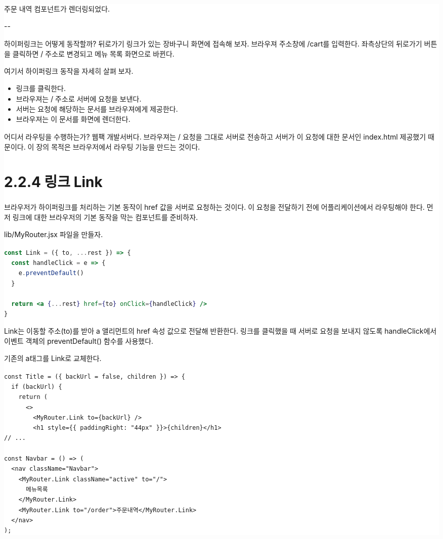 주문 내역 컴포넌트가 렌더링되었다.

--

하이퍼링크는 어떻게 동작할까? 뒤로가기 링크가 있는 장바구니 화면에 접속해 보자. 브라우져 주소창에 /cart를 입력한다. 좌측상단의 뒤로가기 버튼을 클릭하면 / 주소로 변경되고 메뉴 목록 화면으로 바뀐다.

여기서 하이퍼링크 동작을 자세히 살펴 보자.

- 링크를 클릭한다.
- 브라우져는 / 주소로 서버에 요청을 보낸다.
- 서버는 요청에 해당하는 문서를 브라우져에게 제공한다.
- 브라우져는 이 문서를 화면에 렌더한다.

어디서 라우팅을 수행하는가? 웹팩 개발서버다. 브라우져는 / 요청을 그대로 서버로 전송하고 서버가 이 요청에 대한 문서인 index.html 제공했기 때문이다. 이 장의 목적은 브라우저에서 라우팅 기능을 만드는 것이다.

# 2.2.4 링크 Link

브라우저가 하이퍼링크를 처리하는 기본 동작이 href 값을 서버로 요청하는 것이다. 이 요청을 전달하기 전에 어플리케이션에서 라우팅해야 한다. 먼저 링크에 대한 브라우저의 기본 동작을 막는 컴포넌트를 준비하자.

lib/MyRouter.jsx 파일을 만들자.

```jsx
const Link = ({ to, ...rest }) => {
  const handleClick = e => {
    e.preventDefault()
  }

  return <a {...rest} href={to} onClick={handleClick} />
}
```

Link는 이동할 주소(to)를 받아 a 앨리먼트의 href 속성 값으로 전달해 반환한다. 링크를 클릭했을 때 서버로 요청을 보내지 않도록 handleClick에서 이벤트 객체의 preventDefault() 함수를 사용했다.

기존의 a태그를 Link로 교체한다.

```jsx{4,11-14}
const Title = ({ backUrl = false, children }) => {
  if (backUrl) {
    return (
      <>
        <MyRouter.Link to={backUrl} />
        <h1 style={{ paddingRight: "44px" }}>{children}</h1>
// ...

const Navbar = () => (
  <nav className="Navbar">
    <MyRouter.Link className="active" to="/">
      메뉴목록
    </MyRouter.Link>
    <MyRouter.Link to="/order">주문내역</MyRouter.Link>
  </nav>
);
```
